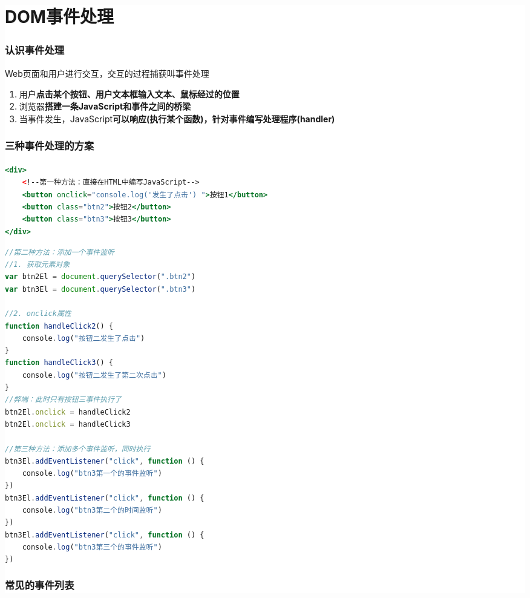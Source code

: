 # DOM事件处理

### 认识事件处理

Web页面和用户进行交互，交互的过程捕获叫事件处理

1. 用户**点击某个按钮、用户文本框输入文本、鼠标经过的位置**
2. 浏览器**搭建一条JavaScript和事件之间的桥梁**
3. 当事件发生，JavaScript**可以响应(执行某个函数)，针对事件编写处理程序(handler)**

### 三种事件处理的方案

```jsx
<div>
    <!--第一种方法：直接在HTML中编写JavaScript-->
    <button onclick="console.log('发生了点击') ">按钮1</button>
    <button class="btn2">按钮2</button>
    <button class="btn3">按钮3</button>
</div>
```

```jsx
//第二种方法：添加一个事件监听
//1. 获取元素对象
var btn2El = document.querySelector(".btn2")
var btn3El = document.querySelector(".btn3")

//2. onclick属性
function handleClick2() {
    console.log("按钮二发生了点击")
}
function handleClick3() {
    console.log("按钮二发生了第二次点击")
}
//弊端：此时只有按钮三事件执行了
btn2El.onclick = handleClick2
btn2El.onclick = handleClick3

//第三种方法：添加多个事件监听，同时执行
btn3El.addEventListener("click", function () {
    console.log("btn3第一个的事件监听")
})
btn3El.addEventListener("click", function () {
    console.log("btn3第二个的时间监听")
})
btn3El.addEventListener("click", function () {
    console.log("btn3第三个的事件监听")
})
```

### 常见的事件列表

